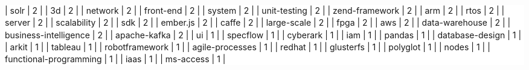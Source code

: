 | solr                     | 2         | 
| 3d                       | 2         | 
| network                  | 2         | 
| front-end                | 2         | 
| system                   | 2         | 
| unit-testing             | 2         | 
| zend-framework           | 2         | 
| arm                      | 2         | 
| rtos                     | 2         | 
| server                   | 2         | 
| scalability              | 2         | 
| sdk                      | 2         | 
| ember.js                 | 2         | 
| caffe                    | 2         | 
| large-scale              | 2         | 
| fpga                     | 2         | 
| aws                      | 2         | 
| data-warehouse           | 2         | 
| business-intelligence    | 2         | 
| apache-kafka             | 2         | 
| ui                       | 1         | 
| specflow                 | 1         | 
| cyberark                 | 1         | 
| iam                      | 1         | 
| pandas                   | 1         | 
| database-design          | 1         | 
| arkit                    | 1         | 
| tableau                  | 1         | 
| robotframework           | 1         | 
| agile-processes          | 1         | 
| redhat                   | 1         | 
| glusterfs                | 1         | 
| polyglot                 | 1         | 
| nodes                    | 1         | 
| functional-programming   | 1         | 
| iaas                     | 1         | 
| ms-access                | 1         | 